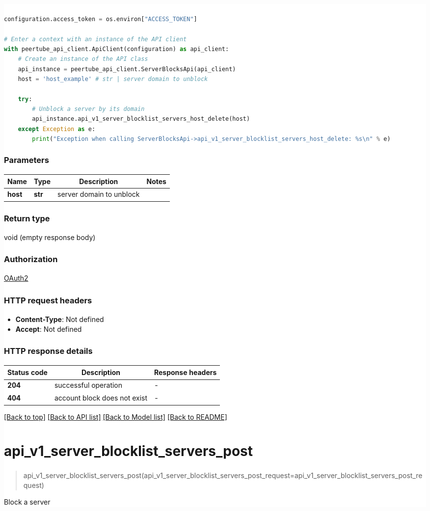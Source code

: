 ```python

configuration.access_token = os.environ["ACCESS_TOKEN"]

# Enter a context with an instance of the API client
with peertube_api_client.ApiClient(configuration) as api_client:
    # Create an instance of the API class
    api_instance = peertube_api_client.ServerBlocksApi(api_client)
    host = 'host_example' # str | server domain to unblock

    try:
        # Unblock a server by its domain
        api_instance.api_v1_server_blocklist_servers_host_delete(host)
    except Exception as e:
        print("Exception when calling ServerBlocksApi->api_v1_server_blocklist_servers_host_delete: %s\n" % e)
```


### Parameters

Name | Type | Description  | Notes
------------- | ------------- | ------------- | -------------
 **host** | **str**| server domain to unblock | 

### Return type

void (empty response body)

### Authorization

[OAuth2](../README.md#OAuth2)

### HTTP request headers

 - **Content-Type**: Not defined
 - **Accept**: Not defined

### HTTP response details
| Status code | Description | Response headers |
|-------------|-------------|------------------|
**204** | successful operation |  -  |
**404** | account block does not exist |  -  |

[[Back to top]](#) [[Back to API list]](../README.md#documentation-for-api-endpoints) [[Back to Model list]](../README.md#documentation-for-models) [[Back to README]](../README.md)

# **api_v1_server_blocklist_servers_post**
> api_v1_server_blocklist_servers_post(api_v1_server_blocklist_servers_post_request=api_v1_server_blocklist_servers_post_request)

Block a server
